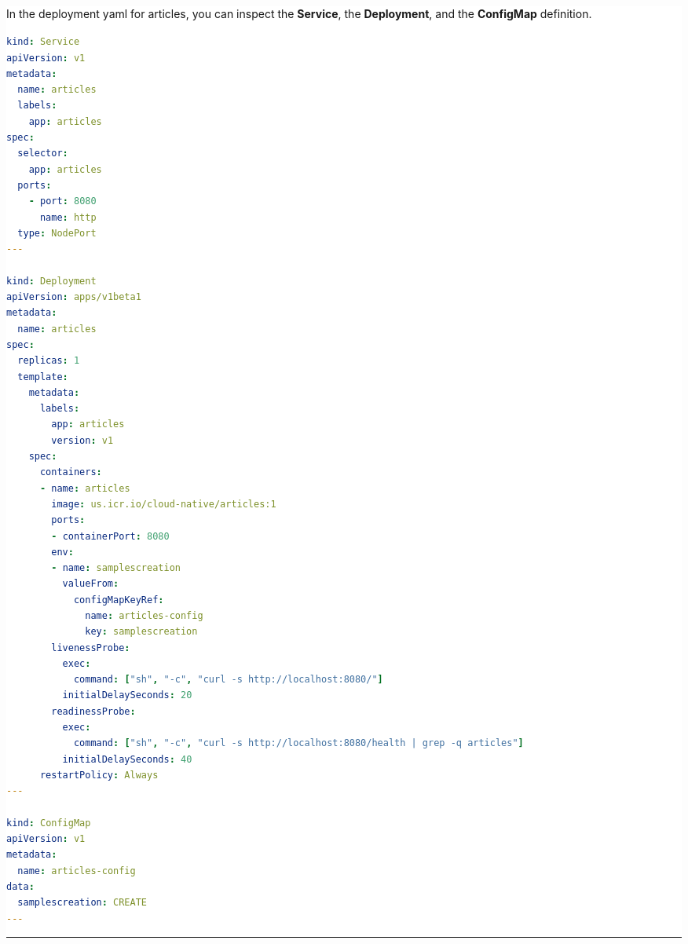 In the deployment yaml for articles, you can inspect the **Service**, the **Deployment**, and the **ConfigMap** definition.

```yaml
kind: Service
apiVersion: v1
metadata:
  name: articles
  labels:
    app: articles
spec:
  selector:
    app: articles
  ports:
    - port: 8080
      name: http
  type: NodePort
---

kind: Deployment
apiVersion: apps/v1beta1
metadata:
  name: articles
spec:
  replicas: 1
  template:
    metadata:
      labels:
        app: articles
        version: v1
    spec:
      containers:
      - name: articles
        image: us.icr.io/cloud-native/articles:1
        ports:
        - containerPort: 8080
        env:
        - name: samplescreation
          valueFrom:
            configMapKeyRef:
              name: articles-config
              key: samplescreation
        livenessProbe:
          exec:
            command: ["sh", "-c", "curl -s http://localhost:8080/"]
          initialDelaySeconds: 20
        readinessProbe:
          exec:
            command: ["sh", "-c", "curl -s http://localhost:8080/health | grep -q articles"]
          initialDelaySeconds: 40
      restartPolicy: Always
---

kind: ConfigMap
apiVersion: v1
metadata:
  name: articles-config
data:
  samplescreation: CREATE
---
```

---